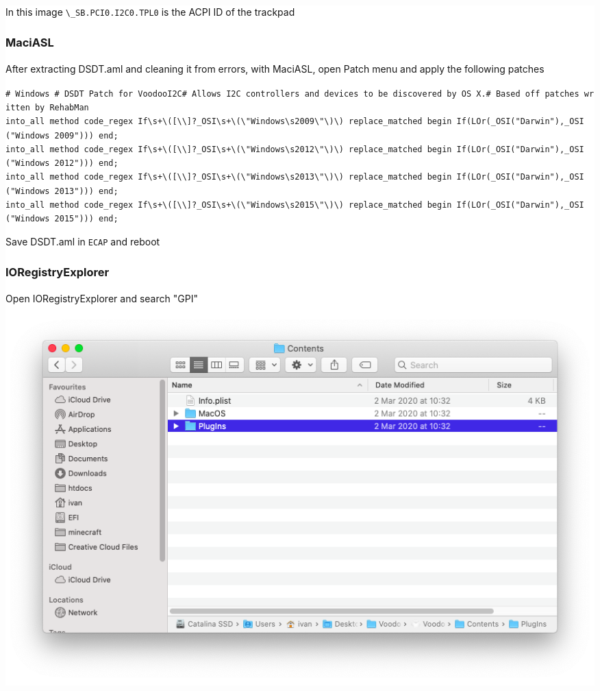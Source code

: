 In this image `\_SB.PCI0.I2C0.TPL0` is the ACPI ID of the trackpad

### MaciASL <a id="maciasl"></a>

After extracting DSDT.aml and cleaning it from errors, with MaciASL, open Patch menu and apply the following patches

```text
# Windows # DSDT Patch for VoodooI2C# Allows I2C controllers and devices to be discovered by OS X.# Based off patches written by RehabMan​
into_all method code_regex If\s+\([\\]?_OSI\s+\(\"Windows\s2009\"\)\) replace_matched begin If(LOr(_OSI("Darwin"),_OSI("Windows 2009"))) end;
into_all method code_regex If\s+\([\\]?_OSI\s+\(\"Windows\s2012\"\)\) replace_matched begin If(LOr(_OSI("Darwin"),_OSI("Windows 2012"))) end;
into_all method code_regex If\s+\([\\]?_OSI\s+\(\"Windows\s2013\"\)\) replace_matched begin If(LOr(_OSI("Darwin"),_OSI("Windows 2013"))) end;
into_all method code_regex If\s+\([\\]?_OSI\s+\(\"Windows\s2015\"\)\) replace_matched begin If(LOr(_OSI("Darwin"),_OSI("Windows 2015"))) end;
```

Save DSDT.aml in `ECAP` and reboot

### IORegistryExplorer <a id="ioregistryexplorer"></a>

Open IORegistryExplorer and search "GPI"

![](../../.gitbook/assets/image-25%20%281%29.png)
